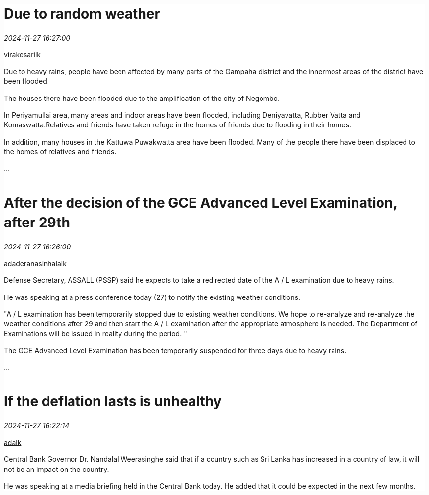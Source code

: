 

# Due to random weather

*2024-11-27 16:27:00*

[virakesarilk](https://www.virakesari.lk/article/199829)

Due to heavy rains, people have been affected by many parts of the Gampaha district and the innermost areas of the district have been flooded.

The houses there have been flooded due to the amplification of the city of Negombo.

In Periyamullai area, many areas and indoor areas have been flooded, including Deniyavatta, Rubber Vatta and Komaswatta.Relatives and friends have taken refuge in the homes of friends due to flooding in their homes.

In addition, many houses in the Kattuwa Puwakwatta area have been flooded. Many of the people there have been displaced to the homes of relatives and friends.

...



# After the decision of the GCE Advanced Level Examination, after 29th

*2024-11-27 16:26:00*

[adaderanasinhalalk](http://sinhala.adaderana.lk/news/203803)

Defense Secretary, ASSALL (PSSP) said he expects to take a redirected date of the A / L examination due to heavy rains.

He was speaking at a press conference today (27) to notify the existing weather conditions.

"A / L examination has been temporarily stopped due to existing weather conditions. We hope to re-analyze and re-analyze the weather conditions after 29 and then start the A / L examination after the appropriate atmosphere is needed. The Department of Examinations will be issued in reality during the period. "

The GCE Advanced Level Examination has been temporarily suspended for three days due to heavy rains.

...



# If the deflation lasts is unhealthy

*2024-11-27 16:22:14*

[adalk](https://www.ada.lk/breaking_news/අවධමනය-දීර්ඝ-කාලීනව-පවතිනවා-නම්-අහිතකරයි/11-413314)

Central Bank Governor Dr. Nandalal Weerasinghe said that if a country such as Sri Lanka has increased in a country of law, it will not be an impact on the country.

He was speaking at a media briefing held in the Central Bank today. He added that it could be expected in the next few months.
